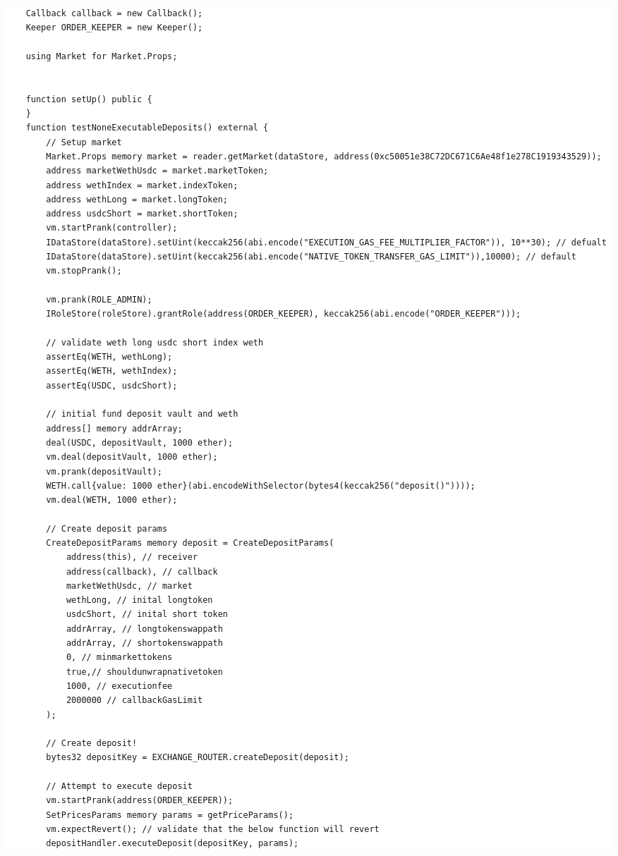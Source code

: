 ```solidity
    Callback callback = new Callback();
    Keeper ORDER_KEEPER = new Keeper();

    using Market for Market.Props;


    function setUp() public {
    }
    function testNoneExecutableDeposits() external {
        // Setup market
        Market.Props memory market = reader.getMarket(dataStore, address(0xc50051e38C72DC671C6Ae48f1e278C1919343529));
        address marketWethUsdc = market.marketToken;
        address wethIndex = market.indexToken;
        address wethLong = market.longToken;
        address usdcShort = market.shortToken;
        vm.startPrank(controller);
        IDataStore(dataStore).setUint(keccak256(abi.encode("EXECUTION_GAS_FEE_MULTIPLIER_FACTOR")), 10**30); // defualt
        IDataStore(dataStore).setUint(keccak256(abi.encode("NATIVE_TOKEN_TRANSFER_GAS_LIMIT")),10000); // default
        vm.stopPrank();

        vm.prank(ROLE_ADMIN);
        IRoleStore(roleStore).grantRole(address(ORDER_KEEPER), keccak256(abi.encode("ORDER_KEEPER")));

        // validate weth long usdc short index weth
        assertEq(WETH, wethLong);
        assertEq(WETH, wethIndex);
        assertEq(USDC, usdcShort);

        // initial fund deposit vault and weth 
        address[] memory addrArray; 
        deal(USDC, depositVault, 1000 ether);
        vm.deal(depositVault, 1000 ether);
        vm.prank(depositVault);
        WETH.call{value: 1000 ether}(abi.encodeWithSelector(bytes4(keccak256("deposit()"))));
        vm.deal(WETH, 1000 ether);

        // Create deposit params
        CreateDepositParams memory deposit = CreateDepositParams(
            address(this), // receiver
            address(callback), // callback 
            marketWethUsdc, // market
            wethLong, // inital longtoken
            usdcShort, // inital short token
            addrArray, // longtokenswappath
            addrArray, // shortokenswappath
            0, // minmarkettokens
            true,// shouldunwrapnativetoken
            1000, // executionfee
            2000000 // callbackGasLimit
        );

        // Create deposit!
        bytes32 depositKey = EXCHANGE_ROUTER.createDeposit(deposit);

        // Attempt to execute deposit
        vm.startPrank(address(ORDER_KEEPER));
        SetPricesParams memory params = getPriceParams();
        vm.expectRevert(); // validate that the below function will revert
        depositHandler.executeDeposit(depositKey, params);
```
